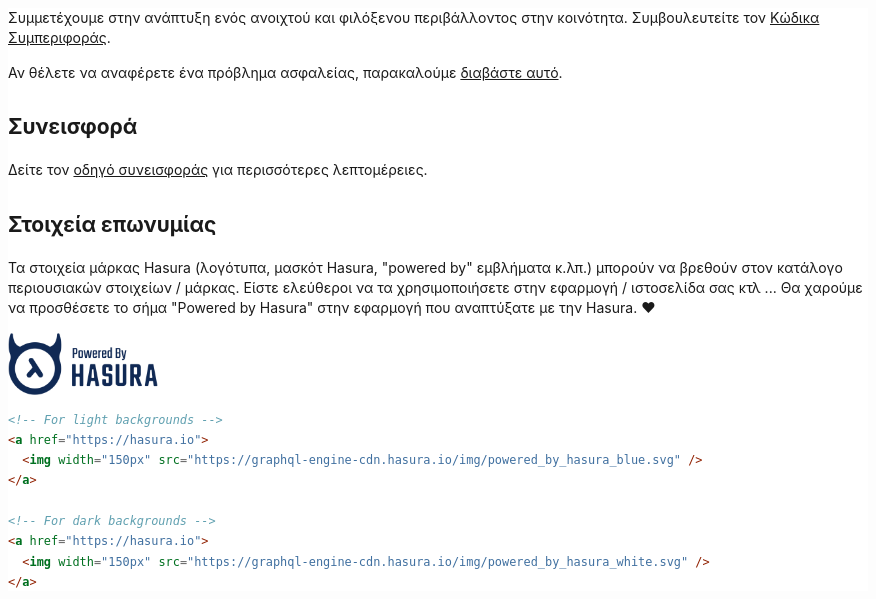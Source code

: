 Συμμετέχουμε στην ανάπτυξη ενός ανοιχτού και φιλόξενου περιβάλλοντος στην κοινότητα. Συμβουλευτείτε τον [Κώδικα Συμπεριφοράς](https://github.com/hasura/graphql-engine/blob/master/code-of-conduct.md).

Αν θέλετε να αναφέρετε ένα πρόβλημα ασφαλείας, παρακαλούμε [διαβάστε αυτό](https://github.com/hasura/graphql-engine/blob/master/SECURITY.md).

## Συνεισφορά

Δείτε τον [οδηγό συνεισφοράς](https://github.com/hasura/graphql-engine/blob/master/CONTRIBUTING.md) για περισσότερες λεπτομέρειες.

## Στοιχεία επωνυμίας

Τα στοιχεία μάρκας Hasura (λογότυπα, μασκότ Hasura, "powered by" εμβλήματα κ.λπ.) μπορούν να βρεθούν στον κατάλογο περιουσιακών στοιχείων / μάρκας. Είστε ελεύθεροι να τα χρησιμοποιήσετε στην εφαρμογή / ιστοσελίδα σας κτλ ... Θα χαρούμε να προσθέσετε το σήμα "Powered by Hasura" στην εφαρμογή που αναπτύξατε με την Hasura. ❤️

<div style="display: flex;">
  <img src="https://github.com/hasura/graphql-engine/blob/master/assets/brand/powered_by_hasura_blue.svg" width="150px"/>
  <img src="https://github.com/hasura/graphql-engine/blob/master/assets/brand/powered_by_hasura_white.svg" width="150px"/>
</div>

```html
<!-- For light backgrounds -->
<a href="https://hasura.io">
  <img width="150px" src="https://graphql-engine-cdn.hasura.io/img/powered_by_hasura_blue.svg" />
</a>

<!-- For dark backgrounds -->
<a href="https://hasura.io">
  <img width="150px" src="https://graphql-engine-cdn.hasura.io/img/powered_by_hasura_white.svg" />
</a>
```
